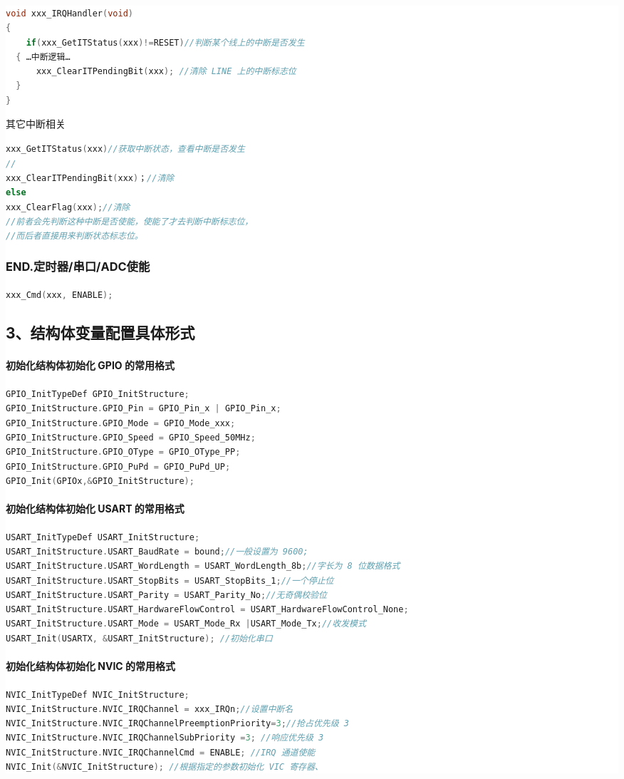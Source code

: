 ```c
void xxx_IRQHandler(void)
{
    if(xxx_GetITStatus(xxx)!=RESET)//判断某个线上的中断是否发生 
  { …中断逻辑…
      xxx_ClearITPendingBit(xxx); //清除 LINE 上的中断标志位 
  }
}
```

其它中断相关

```c
xxx_GetITStatus(xxx)//获取中断状态，查看中断是否发生 
//
xxx_ClearITPendingBit(xxx)；//清除
else
xxx_ClearFlag(xxx);//清除
//前者会先判断这种中断是否使能，使能了才去判断中断标志位，
//而后者直接用来判断状态标志位。
```

### END.定时器/串口/ADC使能
```c
xxx_Cmd(xxx, ENABLE);
```

## 3、结构体变量配置具体形式
#### 初始化结构体初始化 GPIO 的常用格式
```c
GPIO_InitTypeDef GPIO_InitStructure;
GPIO_InitStructure.GPIO_Pin = GPIO_Pin_x | GPIO_Pin_x;
GPIO_InitStructure.GPIO_Mode = GPIO_Mode_xxx;
GPIO_InitStructure.GPIO_Speed = GPIO_Speed_50MHz;
GPIO_InitStructure.GPIO_OType = GPIO_OType_PP;
GPIO_InitStructure.GPIO_PuPd = GPIO_PuPd_UP;
GPIO_Init(GPIOx,&GPIO_InitStructure);
```

#### 初始化结构体初始化 USART 的常用格式
```c
USART_InitTypeDef USART_InitStructure;
USART_InitStructure.USART_BaudRate = bound;//一般设置为 9600;
USART_InitStructure.USART_WordLength = USART_WordLength_8b;//字长为 8 位数据格式
USART_InitStructure.USART_StopBits = USART_StopBits_1;//一个停止位
USART_InitStructure.USART_Parity = USART_Parity_No;//无奇偶校验位
USART_InitStructure.USART_HardwareFlowControl = USART_HardwareFlowControl_None;
USART_InitStructure.USART_Mode = USART_Mode_Rx |USART_Mode_Tx;//收发模式
USART_Init(USARTX, &USART_InitStructure); //初始化串口
```

#### 初始化结构体初始化 NVIC 的常用格式
```c
NVIC_InitTypeDef NVIC_InitStructure;
NVIC_InitStructure.NVIC_IRQChannel = xxx_IRQn;//设置中断名
NVIC_InitStructure.NVIC_IRQChannelPreemptionPriority=3;//抢占优先级 3
NVIC_InitStructure.NVIC_IRQChannelSubPriority =3; //响应优先级 3
NVIC_InitStructure.NVIC_IRQChannelCmd = ENABLE; //IRQ 通道使能
NVIC_Init(&NVIC_InitStructure); //根据指定的参数初始化 VIC 寄存器、
```
